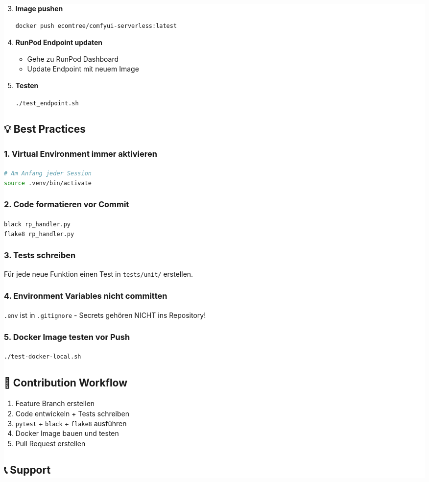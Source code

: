 3. **Image pushen**
   ```bash
   docker push ecomtree/comfyui-serverless:latest
   ```

4. **RunPod Endpoint updaten**
   - Gehe zu RunPod Dashboard
   - Update Endpoint mit neuem Image

5. **Testen**
   ```bash
   ./test_endpoint.sh
   ```

## 💡 Best Practices

### 1. Virtual Environment immer aktivieren

```bash
# Am Anfang jeder Session
source .venv/bin/activate
```

### 2. Code formatieren vor Commit

```bash
black rp_handler.py
flake8 rp_handler.py
```

### 3. Tests schreiben

Für jede neue Funktion einen Test in `tests/unit/` erstellen.

### 4. Environment Variables nicht committen

`.env` ist in `.gitignore` - Secrets gehören NICHT ins Repository!

### 5. Docker Image testen vor Push

```bash
./test-docker-local.sh
```

## 🤝 Contribution Workflow

1. Feature Branch erstellen
2. Code entwickeln + Tests schreiben
3. `pytest` + `black` + `flake8` ausführen
4. Docker Image bauen und testen
5. Pull Request erstellen

## 📞 Support
